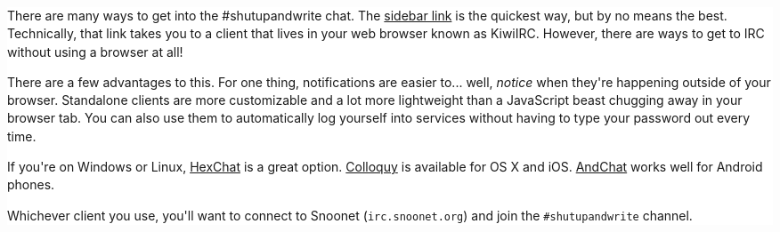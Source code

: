 There are many ways to get into the #shutupandwrite chat. The [sidebar link](http://goo.gl/xHO16r) is the quickest way, but by no means the best. Technically, that link takes you to a client that lives in your web browser known as KiwiIRC. However, there are ways to get to IRC without using a browser at all!

There are a few advantages to this. For one thing, notifications are easier to... well, *notice* when they're happening outside of your browser. Standalone clients are more customizable and a lot more lightweight than a JavaScript beast chugging away in your browser tab. You can also use them to automatically log yourself into services without having to type your password out every time.

If you're on Windows or Linux, [HexChat](https://hexchat.github.io/) is a great option. [Colloquy](http://colloquy.info/) is available for OS X and iOS. [AndChat](http://www.andchat.net/) works well for Android phones.

Whichever client you use, you'll want to connect to Snoonet (`irc.snoonet.org`) and join the `#shutupandwrite` channel.

